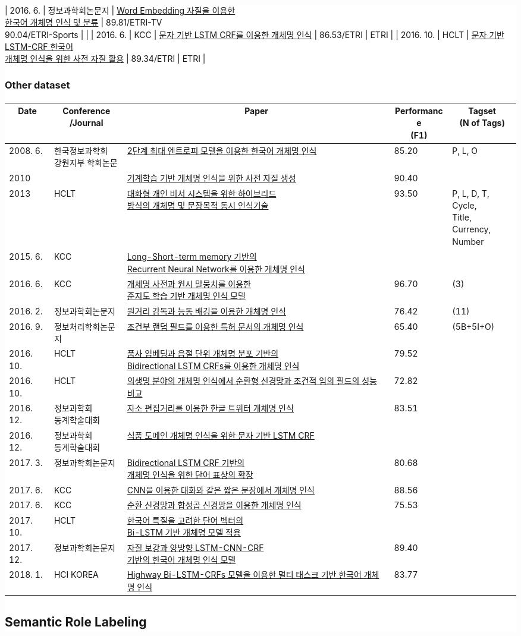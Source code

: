 | 2016. 6.  | 정보과학회논문지                 | [Word Embedding 자질을 이용한<br />한국어 개체명 인식 및 분류](bozon.nlp.wo.tc/?f=158c7ea1f13842) | 89.81/ETRI-TV<br />90.04/ETRI-Sports     |          |
| 2016. 6.  | KCC                      | [문자 기반 LSTM CRF를 이용한 개체명 인식](http://www.eiric.or.kr/community/post2.php?m=view&gubun=201607&num=5313&pg=10&seGubun=&seGubun1=&SnxGubun=%C6%F7%BD%BA%C5%CD&searchBy=&searchWord=) | 86.53/ETRI                               | ETRI     |
| 2016. 10. | HCLT                     | [문자 기반 LSTM-CRF 한국어<br />개체명 인식을 위한 사전 자질 활용](https://docs.google.com/viewer?a=v&pid=sites&srcid=ZGVmYXVsdGRvbWFpbnwyMDE2aGNsdHxneDoxMGQxYmVmMWJiMTc5ZWFh) | 89.34/ETRI                               | ETRI     |

### Other dataset

| Date      | Conference<br />/Journal              | Paper                                                        | Performance<br />(F1) | Tagset<br />(N of Tags)                              |
| --------- | ------------------------------------- | ------------------------------------------------------------ | --------------------- | ---------------------------------------------------- |
| 2008. 6.  | 한국정보과학회<br />강원지부 학회논문 | [2단계 최대 엔트로피 모델을 이용한 한국어 개체명 인식](http://www.dbpia.co.kr/Journal/ArticleDetail/NODE01072690) | 85.20                 | P, L, O                                              |
| 2010      |                                       | [기계학습 기반 개체명 인식을 위한 사전 자질 생성](https://www.google.co.kr/url?sa=t&rct=j&q=&esrc=s&source=web&cd=1&ved=0ahUKEwjR99uH6ebYAhWEkZQKHdrzBg8QFggqMAA&url=http%3A%2F%2Fcentral.oak.go.kr%2Fjournallist%2Farticlepdf.do%3Bjsessionid%3D0D5CB7B22346E7BD81E78FC4B6D5A0C0%3Furl%3D%2Frepository%2Fjournal%2F10192%2FGGJBCP_2010_v41n2_31.pdf&usg=AOvVaw3qXF1ThbyRKvJKmLKJfivK) | 90.40                 |                                                      |
| 2013      | HCLT                                  | [대화형 개인 비서 시스템을 위한 하이브리드<br />방식의 개체명 및 문장목적 동시 인식기술](http://nlp.kookmin.ac.kr/hclt2013/HCLT2013_papers_final.pdf) | 93.50                 | P, L, D, T, Cycle,<br />Title, Currency,<br />Number |
| 2015. 6.  | KCC                                   | [Long-Short-term memory 기반의<br />Recurrent Neural Network를 이용한 개체명 인식](http://www.dbpia.co.kr/Journal/ArticleDetail/NODE06394172) |                       |                                                      |
| 2016. 6.  | KCC                                   | [개체명 사전과 원시 말뭉치를 이용한<br />준지도 학습 기반 개체명 인식 모델](http://nlp.kangwon.ac.kr:8080/demo/KACTEIL-KNE_B/KNE_paper.pdf) | 96.70                 | (3)                                                  |
| 2016. 2.  | 정보과학회논문지                      | [원거리 감독과 능동 배깅을 이용한 개체명 인식](http://kiise.or.kr/e_journal/2016/2/JOK/pdf/15.pdf) | 76.42                 | (11)                                                 |
| 2016. 9.  | 정보처리학회논문지                    | [조건부 랜덤 필드를 이용한 특허 문서의 개체명 인식](http://society.kisti.re.kr/sv/SV_svpsbs03V.do?method=download&cn1=JAKO201630765902875) | 65.40                 | (5B+5I+O)                                            |
| 2016. 10. | HCLT                                  | [품사 임베딩과 음절 단위 개체명 분포 기반의<br />Bidirectional LSTM CRFs를 이용한 개체명 인식](https://docs.google.com/viewer?(%EC%9C%A0%ED%99%8D%EC%97%B0,%20%EA%B3%A0%EC%98%81%EC%A4%91)%20a=v&pid=sites&srcid=ZGVmYXVsdGRvbWFpbnwyMDE2aGNsdHxneDo1NjdmNjFlMjJhYjQ1OWI2) | 79.52                 |                                                      |
| 2016. 10. | HCLT                                  | [의생명 분야의 개체명 인식에서 순환형 신경망과 조건적 임의 필드의 성능 비교](https://docs.google.com/viewer?a=v&pid=sites&srcid=ZGVmYXVsdGRvbWFpbnwyMDE2aGNsdHxneDozZjIzNDZlY2UzODIzOTBl) | 72.82                 |                                                      |
| 2016. 12. | 정보과학회<br />동계학술대회          | [자소 편집거리를 이용한 한글 트위터 개체명 인식](http://www.dbpia.co.kr/Journal/ArticleDetail/NODE07115922) | 83.51                 |                                                      |
| 2016. 12. | 정보과학회<br />동계학술대회          | [식품 도메인 개체명 인식을 위한 문자 기반 LSTM CRF](http://www.dbpia.co.kr/Journal/ArticleDetail/NODE07115928) |                       |                                                      |
| 2017. 3.  | 정보과학회논문지                      | [Bidirectional LSTM CRF 기반의<br />개체명 인식을 위한 단어 표상의 확장](http://www.dbpia.co.kr/Journal/ArticleDetail/NODE07121169) | 80.68                 |                                                      |
| 2017. 6.  | KCC                                   | [CNN을 이용한 대화와 같은 짧은 문장에서 개체명 인식](http://www.eiric.or.kr/community/post2.php?m=view&gubun=201704&num=9018&pg=2&seGubun=9&seGubun1=&SnxGubun=%C6%F7%BD%BA%C5%CD&searchBy=&searchWord=) | 88.56                 |                                                      |
| 2017. 6.  | KCC                                   | [순환 신경망과 합성곱 신경망을 이용한 개체명 인식](http://www.eiric.or.kr/community/post2.php?m=view&gubun=201704&num=8762&pg=4&seGubun=9&seGubun1=&SnxGubun=%C6%F7%BD%BA%C5%CD&searchBy=&searchWord=) | 75.53                 |                                                      |
| 2017. 10. | HCLT                                  | [한국어 특질을 고려한 단어 벡터의<br />Bi-LSTM 기반 개체명 모델 적용](http://semanticweb.kaist.ac.kr/home/images/e/ea/%ED%95%9C%EA%B5%AD%EC%96%B4_%ED%8A%B9%EC%A7%88%EC%9D%84_%EA%B3%A0%EB%A0%A4%ED%95%9C_%EB%8B%A8%EC%96%B4_%EB%B2%A1%ED%84%B0%EC%9D%98_Bi-LSTM_%EA%B8%B0%EB%B0%98_%EA%B0%9C%EC%B2%B4%EB%AA%85_%EB%AA%A8%EB%8D%B8_%EC%A0%81%EC%9A%A9.pdf) |                       |                                                      |
| 2017. 12. | 정보과학회논문지                      | [자질 보강과 양방향 LSTM-CNN-CRF<br />기반의 한국어 개체명 인식 모델](https://doi.org/10.15207/JKCS.2017.8.12.055) | 89.40                 |                                                      |
| 2018. 1.  | HCI KOREA                             | [Highway Bi-LSTM-CRFs 모델을 이용한 멀티 태스크 기반 한국어 개체명 인식](https://www.dbpia.co.kr/Journal/ArticleDetail/NODE07401432) | 83.77                 |                                                      |



## Semantic Role Labeling

